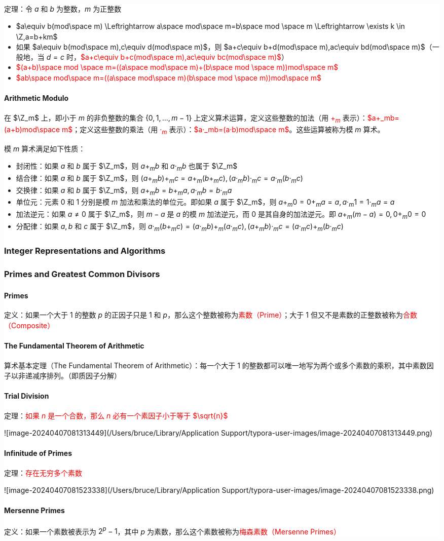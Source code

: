 定理：令 $a$ 和 $b$ 为整数，$m$ 为正整数

- $a\equiv b(mod\space m) \Leftrightarrow a\space mod\space m=b\space mod \space m \Leftrightarrow \exists k \in \Z,a=b+km$
- 如果 $a\equiv b(mod\space m),c\equiv d(mod\space m)$，则 $a+c\equiv b+d(mod\space m),ac\equiv bd(mod\space m)$（一般地，当 $d=c$ 时，<font color="red">$a+c\equiv b+c(mod\space m),ac\equiv bc(mod\space m)$</font>）
- <font color="red">$(a+b)\space mod \space m=((a\space mod\space m)+(b\space mod \space m))mod\space m$</font>
- <font color="red">$ab\space mod\space m=((a\space mod\space m)(b\space mod \space m))mod\space m$</font>

#### Arithmetic Modulo

在 $\Z_m$ 上，即小于 $m$ 的非负整数的集合 $\{0,1,...,m-1\}$ 上定义算术运算，定义这些整数的加法（用<font color="red"> $+_m$ </font>表示）：<font color="red">$a+_mb=(a+b)mod\space m$</font>；定义这些整数的乘法（用<font color="red"> $·_m$ </font>表示）：<font color="red">$a·_mb=(a·b)mod\space m$</font>。这些运算被称为模 $m$ 算术。

模 $m$ 算术满足如下性质：

- 封闭性：如果 $a$ 和 $b$ 属于 $\Z_m$，则 $a+_mb$ 和 $a·_mb$ 也属于 $\Z_m$
- 结合律：如果 $a$ 和 $b$ 属于 $\Z_m$，则 $(a+_mb)+_mc=a+_m(b+_mc),(a·_mb)·_mc=a·_m(b·_mc)$
- 交换律：如果 $a$ 和 $b$ 属于 $\Z_m$，则 $a+_mb=b+_ma,a·_mb=b·_ma$
- 单位元：元素 0 和 1 分别是模 $m$ 加法和乘法的单位元。即如果 $a$ 属于 $\Z_m$，则 $a+_m0=0+_ma=a,a·_m1=1·_ma=a$
- 加法逆元：如果 $a\not =0$ 属于 $\Z_m$，则 $m-a$ 是 $a$ 的模 $m$ 加法逆元，而 0 是其自身的加法逆元。即 $a+_m(m-a)=0,0+_m0=0$
- 分配律：如果 $a,b$ 和 $c$ 属于 $\Z_m$，则 $a·_m(b+_mc)=(a·_mb)+_m(a·_mc),(a+_mb)·_mc=(a·_mc)+_m(b·_mc)$

### Integer Representations and Algorithms

### Primes and Greatest Common Divisors

#### Primes

定义：如果一个大于 1 的整数 $p$ 的正因子只是 1 和 $p$，那么这个整数被称为<font color="red">素数（Prime）</font>；大于 1 但又不是素数的正整数被称为<font color="red">合数（Composite）</font>

#### The Fundamental Theorem of Arithmetic

算术基本定理（The Fundamental Theorem of Arithmetic）：每一个大于 1 的整数都可以唯一地写为两个或多个素数的乘积，其中素数因子以非递减序排列。（即质因子分解）

#### Trial Division

定理：<font color="red">如果 $n$ 是一个合数，那么 $n$ 必有一个素因子小于等于 $\sqrt{n}$</font>

![image-20240407081313449](/Users/bruce/Library/Application Support/typora-user-images/image-20240407081313449.png)

#### Infinitude of Primes

定理：<font color="red">存在无穷多个素数</font>

![image-20240407081523338](/Users/bruce/Library/Application Support/typora-user-images/image-20240407081523338.png)

#### Mersenne Primes

定义：如果一个素数被表示为 $2^p-1$，其中 $p$ 为素数，那么这个素数被称为<font color="red">梅森素数（Mersenne Primes）</font>

